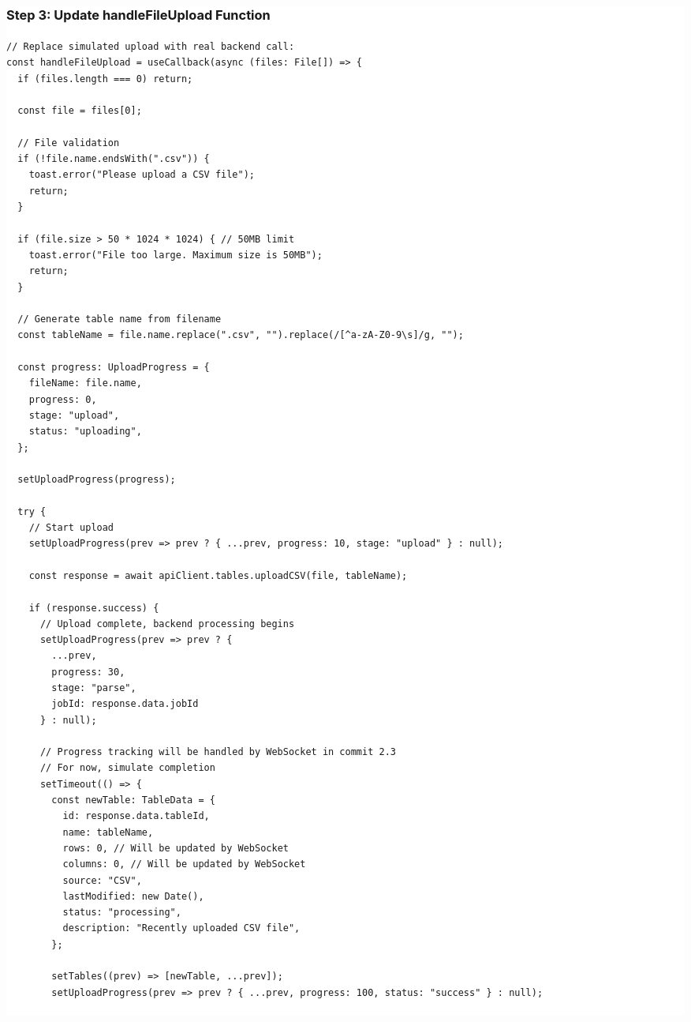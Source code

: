 ### Step 3: Update handleFileUpload Function
```tsx
// Replace simulated upload with real backend call:
const handleFileUpload = useCallback(async (files: File[]) => {
  if (files.length === 0) return;

  const file = files[0];
  
  // File validation
  if (!file.name.endsWith(".csv")) {
    toast.error("Please upload a CSV file");
    return;
  }
  
  if (file.size > 50 * 1024 * 1024) { // 50MB limit
    toast.error("File too large. Maximum size is 50MB");
    return;
  }

  // Generate table name from filename
  const tableName = file.name.replace(".csv", "").replace(/[^a-zA-Z0-9\s]/g, "");

  const progress: UploadProgress = {
    fileName: file.name,
    progress: 0,
    stage: "upload",
    status: "uploading",
  };

  setUploadProgress(progress);

  try {
    // Start upload
    setUploadProgress(prev => prev ? { ...prev, progress: 10, stage: "upload" } : null);
    
    const response = await apiClient.tables.uploadCSV(file, tableName);
    
    if (response.success) {
      // Upload complete, backend processing begins
      setUploadProgress(prev => prev ? { 
        ...prev, 
        progress: 30, 
        stage: "parse",
        jobId: response.data.jobId 
      } : null);
      
      // Progress tracking will be handled by WebSocket in commit 2.3
      // For now, simulate completion
      setTimeout(() => {
        const newTable: TableData = {
          id: response.data.tableId,
          name: tableName,
          rows: 0, // Will be updated by WebSocket
          columns: 0, // Will be updated by WebSocket  
          source: "CSV",
          lastModified: new Date(),
          status: "processing",
          description: "Recently uploaded CSV file",
        };

        setTables((prev) => [newTable, ...prev]);
        setUploadProgress(prev => prev ? { ...prev, progress: 100, status: "success" } : null);
        
```